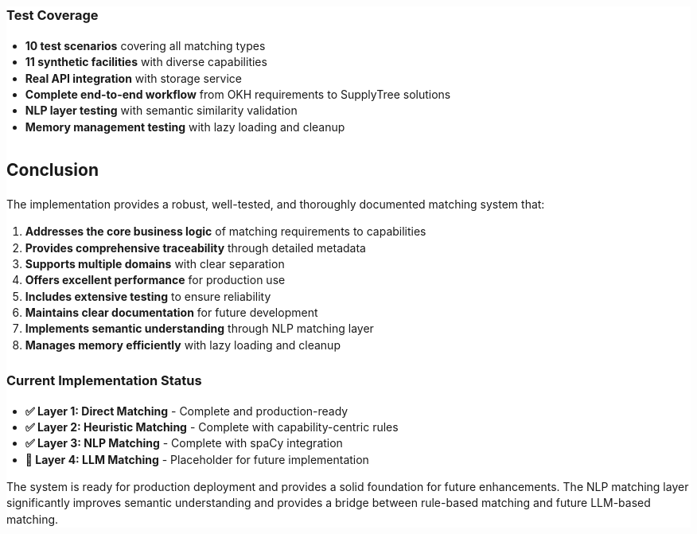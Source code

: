### Test Coverage
- **10 test scenarios** covering all matching types
- **11 synthetic facilities** with diverse capabilities
- **Real API integration** with storage service
- **Complete end-to-end workflow** from OKH requirements to SupplyTree solutions
- **NLP layer testing** with semantic similarity validation
- **Memory management testing** with lazy loading and cleanup

## Conclusion

The implementation provides a robust, well-tested, and thoroughly documented matching system that:

1. **Addresses the core business logic** of matching requirements to capabilities
2. **Provides comprehensive traceability** through detailed metadata
3. **Supports multiple domains** with clear separation
4. **Offers excellent performance** for production use
5. **Includes extensive testing** to ensure reliability
6. **Maintains clear documentation** for future development
7. **Implements semantic understanding** through NLP matching layer
8. **Manages memory efficiently** with lazy loading and cleanup

### Current Implementation Status
- **✅ Layer 1: Direct Matching** - Complete and production-ready
- **✅ Layer 2: Heuristic Matching** - Complete with capability-centric rules
- **✅ Layer 3: NLP Matching** - Complete with spaCy integration
- **🚧 Layer 4: LLM Matching** - Placeholder for future implementation

The system is ready for production deployment and provides a solid foundation for future enhancements. The NLP matching layer significantly improves semantic understanding and provides a bridge between rule-based matching and future LLM-based matching.

